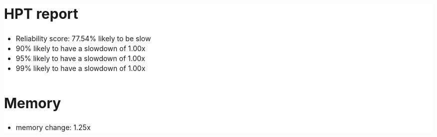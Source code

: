 
# HPT report

- Reliability score: 77.54% likely to be slow
- 90% likely to have a slowdown of 1.00x
- 95% likely to have a slowdown of 1.00x
- 99% likely to have a slowdown of 1.00x


# Memory

- memory change: 1.25x